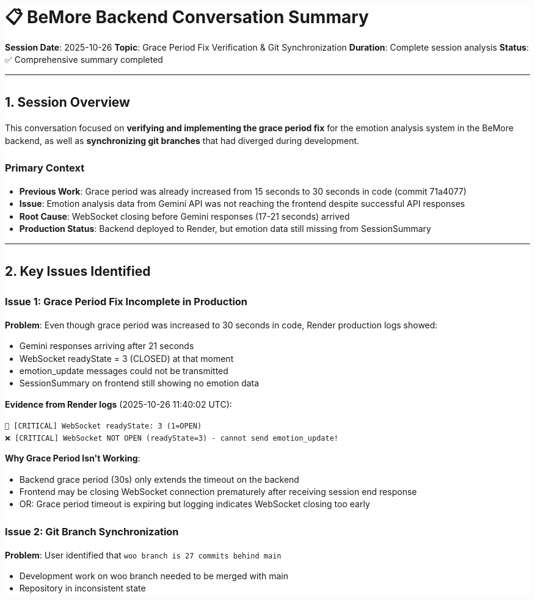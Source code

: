 # 📋 BeMore Backend Conversation Summary
**Session Date**: 2025-10-26
**Topic**: Grace Period Fix Verification & Git Synchronization
**Duration**: Complete session analysis
**Status**: ✅ Comprehensive summary completed

---

## 1. Session Overview

This conversation focused on **verifying and implementing the grace period fix** for the emotion analysis system in the BeMore backend, as well as **synchronizing git branches** that had diverged during development.

### Primary Context
- **Previous Work**: Grace period was already increased from 15 seconds to 30 seconds in code (commit 71a4077)
- **Issue**: Emotion analysis data from Gemini API was not reaching the frontend despite successful API responses
- **Root Cause**: WebSocket closing before Gemini responses (17-21 seconds) arrived
- **Production Status**: Backend deployed to Render, but emotion data still missing from SessionSummary

---

## 2. Key Issues Identified

### Issue 1: Grace Period Fix Incomplete in Production
**Problem**: Even though grace period was increased to 30 seconds in code, Render production logs showed:
- Gemini responses arriving after 21 seconds
- WebSocket readyState = 3 (CLOSED) at that moment
- emotion_update messages could not be transmitted
- SessionSummary on frontend still showing no emotion data

**Evidence from Render logs** (2025-10-26 11:40:02 UTC):
```
🔴 [CRITICAL] WebSocket readyState: 3 (1=OPEN)
❌ [CRITICAL] WebSocket NOT OPEN (readyState=3) - cannot send emotion_update!
```

**Why Grace Period Isn't Working**:
- Backend grace period (30s) only extends the timeout on the backend
- Frontend may be closing WebSocket connection prematurely after receiving session end response
- OR: Grace period timeout is expiring but logging indicates WebSocket closing too early

### Issue 2: Git Branch Synchronization
**Problem**: User identified that `woo branch is 27 commits behind main`
- Development work on woo branch needed to be merged with main
- Repository in inconsistent state
